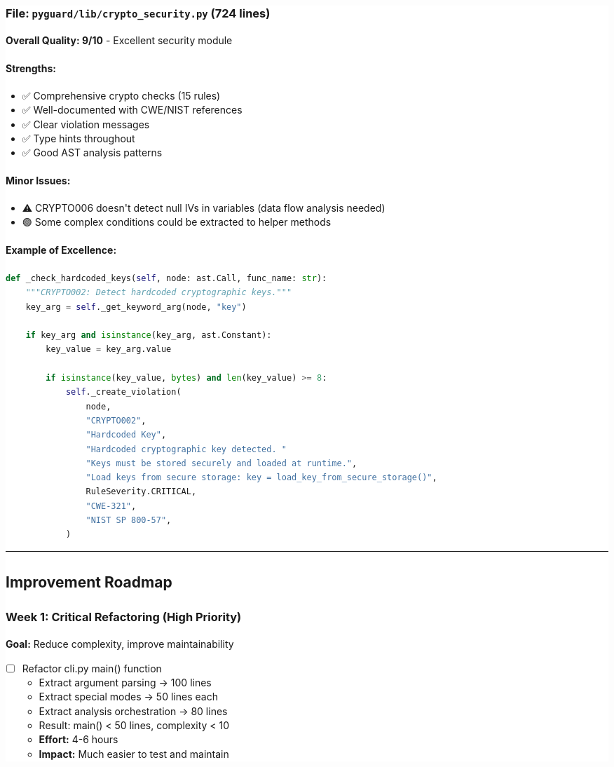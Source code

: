 ### File: `pyguard/lib/crypto_security.py` (724 lines)

**Overall Quality: 9/10** - Excellent security module

#### Strengths:
- ✅ Comprehensive crypto checks (15 rules)
- ✅ Well-documented with CWE/NIST references
- ✅ Clear violation messages
- ✅ Type hints throughout
- ✅ Good AST analysis patterns

#### Minor Issues:
- ⚠️ CRYPTO006 doesn't detect null IVs in variables (data flow analysis needed)
- 🟢 Some complex conditions could be extracted to helper methods

#### Example of Excellence:
```python
def _check_hardcoded_keys(self, node: ast.Call, func_name: str):
    """CRYPTO002: Detect hardcoded cryptographic keys."""
    key_arg = self._get_keyword_arg(node, "key")
    
    if key_arg and isinstance(key_arg, ast.Constant):
        key_value = key_arg.value
        
        if isinstance(key_value, bytes) and len(key_value) >= 8:
            self._create_violation(
                node,
                "CRYPTO002",
                "Hardcoded Key",
                "Hardcoded cryptographic key detected. "
                "Keys must be stored securely and loaded at runtime.",
                "Load keys from secure storage: key = load_key_from_secure_storage()",
                RuleSeverity.CRITICAL,
                "CWE-321",
                "NIST SP 800-57",
            )
```

---

## Improvement Roadmap

### Week 1: Critical Refactoring (High Priority)

**Goal:** Reduce complexity, improve maintainability

- [ ] Refactor cli.py main() function
  - Extract argument parsing → 100 lines
  - Extract special modes → 50 lines each
  - Extract analysis orchestration → 80 lines
  - Result: main() < 50 lines, complexity < 10
  - **Effort:** 4-6 hours
  - **Impact:** Much easier to test and maintain
